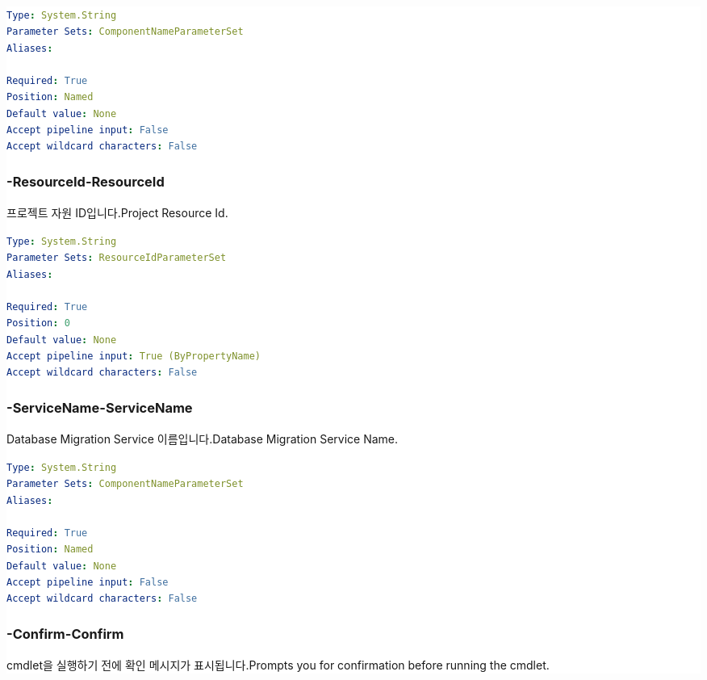 ```yaml
Type: System.String
Parameter Sets: ComponentNameParameterSet
Aliases:

Required: True
Position: Named
Default value: None
Accept pipeline input: False
Accept wildcard characters: False
```

### <span data-ttu-id="feb29-131">-ResourceId</span><span class="sxs-lookup"><span data-stu-id="feb29-131">-ResourceId</span></span>
<span data-ttu-id="feb29-132">프로젝트 자원 ID입니다.</span><span class="sxs-lookup"><span data-stu-id="feb29-132">Project Resource Id.</span></span>

```yaml
Type: System.String
Parameter Sets: ResourceIdParameterSet
Aliases:

Required: True
Position: 0
Default value: None
Accept pipeline input: True (ByPropertyName)
Accept wildcard characters: False
```

### <span data-ttu-id="feb29-133">-ServiceName</span><span class="sxs-lookup"><span data-stu-id="feb29-133">-ServiceName</span></span>
<span data-ttu-id="feb29-134">Database Migration Service 이름입니다.</span><span class="sxs-lookup"><span data-stu-id="feb29-134">Database Migration Service Name.</span></span>

```yaml
Type: System.String
Parameter Sets: ComponentNameParameterSet
Aliases:

Required: True
Position: Named
Default value: None
Accept pipeline input: False
Accept wildcard characters: False
```

### <span data-ttu-id="feb29-135">-Confirm</span><span class="sxs-lookup"><span data-stu-id="feb29-135">-Confirm</span></span>
<span data-ttu-id="feb29-136">cmdlet을 실행하기 전에 확인 메시지가 표시됩니다.</span><span class="sxs-lookup"><span data-stu-id="feb29-136">Prompts you for confirmation before running the cmdlet.</span></span>

